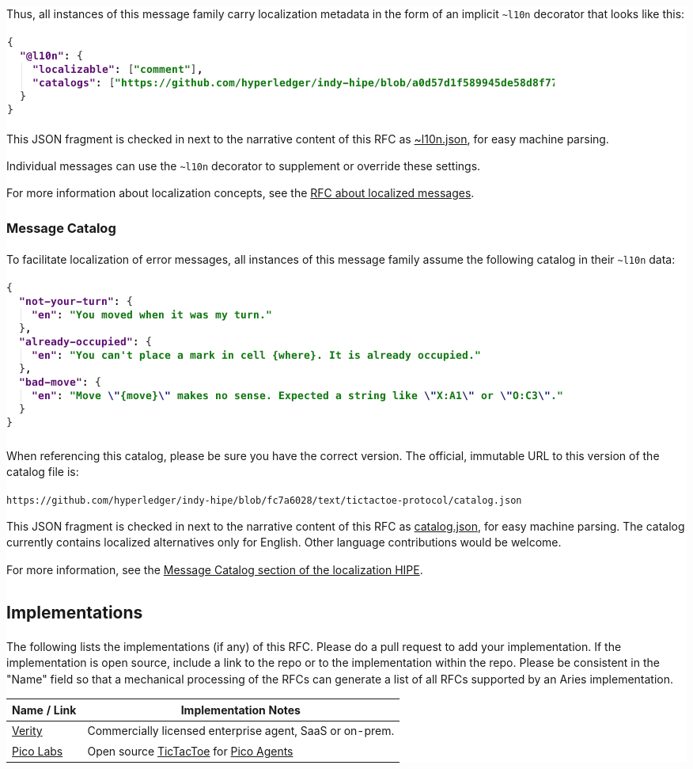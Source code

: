 Thus, all instances of this message family carry localization metadata
in the form of an implicit `~l10n` decorator that looks like this:

[![~l10n](~l10n.png)](~l10n.json)

This JSON fragment is checked in next to the narrative content of this
RFC as [~l10n.json](~l10n.json), for easy machine parsing.

Individual messages can use the `~l10n` decorator to supplement or override
these settings.

For more information about localization concepts, see the [RFC about localized
messages](../../../features/0043-l10n/README.md#message-codes-and-catalogs).

### Message Catalog

To facilitate localization of error messages, all instances of this message
family assume the following catalog in their `~l10n` data:

[![catalog](catalog.png)](catalog.json)

When referencing this catalog, please be sure you have the correct version. The
official, immutable URL to this version of the catalog file is:

    https://github.com/hyperledger/indy-hipe/blob/fc7a6028/text/tictactoe-protocol/catalog.json

This JSON fragment is checked in next to the narrative content of this RFC
as [catalog.json](catalog.json), for easy machine parsing. The catalog
currently contains localized alternatives only for English. Other language
contributions would be welcome.

For more information, see the [Message Catalog section of the localization HIPE](../../../features/0043-l10n/README.md#message-codes-and-catalogs
).

## Implementations

The following lists the implementations (if any) of this RFC. Please do a pull request to add your implementation. If the implementation is open source, include a link to the repo or to the implementation within the repo. Please be consistent in the "Name" field so that a mechanical processing of the RFCs can generate a list of all RFCs supported by an Aries implementation.

Name / Link | Implementation Notes
--- | ---
[Verity](https://www.evernym.com/products/) | Commercially licensed enterprise agent, SaaS or on-prem.
[Pico Labs](http://picolabs.io/) | Open source [TicTacToe](https://github.com/Picolab/TicTacToe) for [Pico Agents](https://github.com/Picolab/G2S)
